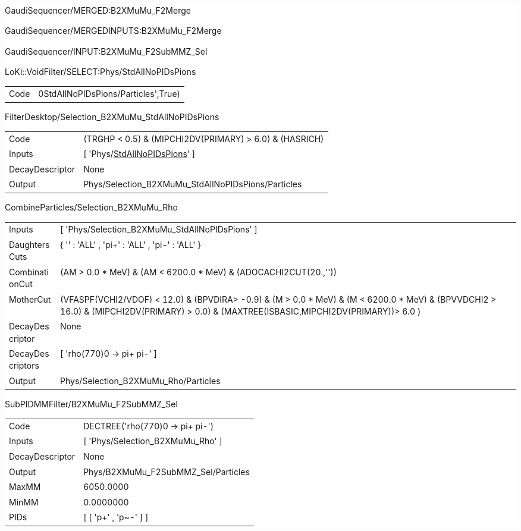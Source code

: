 GaudiSequencer/MERGED:B2XMuMu_F2Merge

GaudiSequencer/MERGEDINPUTS:B2XMuMu_F2Merge

GaudiSequencer/INPUT:B2XMuMu_F2SubMMZ_Sel

LoKi::VoidFilter/SELECT:Phys/StdAllNoPIDsPions

|      |                                     |
|------|-------------------------------------|
| Code | 0StdAllNoPIDsPions/Particles',True) |

FilterDesktop/Selection_B2XMuMu_StdAllNoPIDsPions

|                 |                                                                                       |
|-----------------|---------------------------------------------------------------------------------------|
| Code            | (TRGHP \< 0.5) & (MIPCHI2DV(PRIMARY) \> 6.0) & (HASRICH)                              |
| Inputs          | [ 'Phys/[StdAllNoPIDsPions](./stripping21r1p2-commonparticles-stdallnopidspions)' ] |
| DecayDescriptor | None                                                                                  |
| Output          | Phys/Selection_B2XMuMu_StdAllNoPIDsPions/Particles                                    |

CombineParticles/Selection_B2XMuMu_Rho

|                  |                                                                                                                                                                                               |
|------------------|-----------------------------------------------------------------------------------------------------------------------------------------------------------------------------------------------|
| Inputs           | [ 'Phys/Selection_B2XMuMu_StdAllNoPIDsPions' ]                                                                                                                                              |
| DaughtersCuts    | { '' : 'ALL' , 'pi+' : 'ALL' , 'pi-' : 'ALL' }                                                                                                                                                |
| CombinationCut   | (AM \> 0.0 \* MeV) & (AM \< 6200.0 \* MeV) & (ADOCACHI2CUT(20.,''))                                                                                                                           |
| MotherCut        | (VFASPF(VCHI2/VDOF) \< 12.0) & (BPVDIRA\> -0.9) & (M \> 0.0 \* MeV) & (M \< 6200.0 \* MeV) & (BPVVDCHI2 \> 16.0) & (MIPCHI2DV(PRIMARY) \> 0.0) & (MAXTREE(ISBASIC,MIPCHI2DV(PRIMARY))\> 6.0 ) |
| DecayDescriptor  | None                                                                                                                                                                                          |
| DecayDescriptors | [ 'rho(770)0 -\> pi+ pi-' ]                                                                                                                                                                 |
| Output           | Phys/Selection_B2XMuMu_Rho/Particles                                                                                                                                                          |

SubPIDMMFilter/B2XMuMu_F2SubMMZ_Sel

|                 |                                     |
|-----------------|-------------------------------------|
| Code            | DECTREE('rho(770)0 -\> pi+ pi-')    |
| Inputs          | [ 'Phys/Selection_B2XMuMu_Rho' ]  |
| DecayDescriptor | None                                |
| Output          | Phys/B2XMuMu_F2SubMMZ_Sel/Particles |
| MaxMM           | 6050.0000                           |
| MinMM           | 0.0000000                           |
| PIDs            | [ [ 'p+' , 'p~-' ] ]            |
